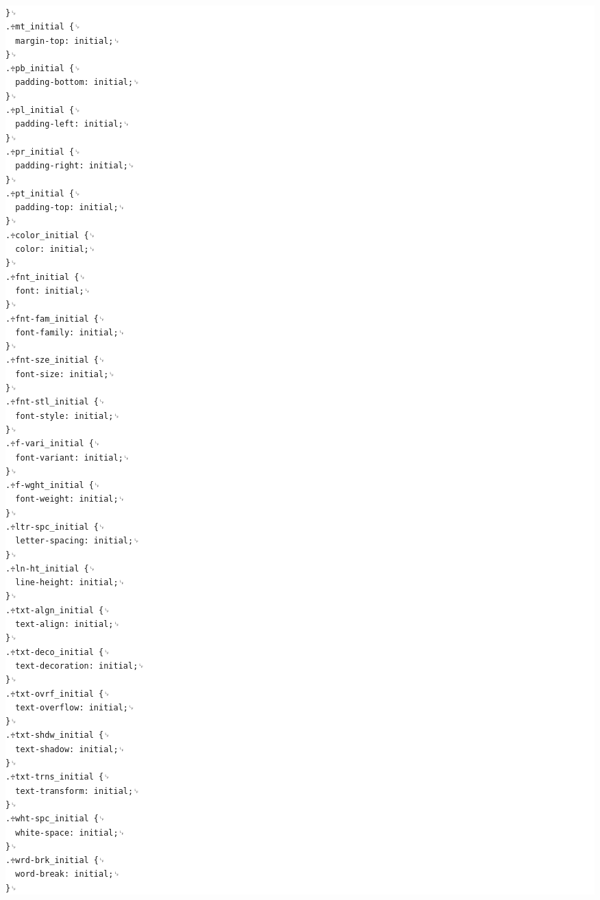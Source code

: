     }␊
    .♱mt_initial {␊
      margin-top: initial;␊
    }␊
    .♱pb_initial {␊
      padding-bottom: initial;␊
    }␊
    .♱pl_initial {␊
      padding-left: initial;␊
    }␊
    .♱pr_initial {␊
      padding-right: initial;␊
    }␊
    .♱pt_initial {␊
      padding-top: initial;␊
    }␊
    .♱color_initial {␊
      color: initial;␊
    }␊
    .♱fnt_initial {␊
      font: initial;␊
    }␊
    .♱fnt-fam_initial {␊
      font-family: initial;␊
    }␊
    .♱fnt-sze_initial {␊
      font-size: initial;␊
    }␊
    .♱fnt-stl_initial {␊
      font-style: initial;␊
    }␊
    .♱f-vari_initial {␊
      font-variant: initial;␊
    }␊
    .♱f-wght_initial {␊
      font-weight: initial;␊
    }␊
    .♱ltr-spc_initial {␊
      letter-spacing: initial;␊
    }␊
    .♱ln-ht_initial {␊
      line-height: initial;␊
    }␊
    .♱txt-algn_initial {␊
      text-align: initial;␊
    }␊
    .♱txt-deco_initial {␊
      text-decoration: initial;␊
    }␊
    .♱txt-ovrf_initial {␊
      text-overflow: initial;␊
    }␊
    .♱txt-shdw_initial {␊
      text-shadow: initial;␊
    }␊
    .♱txt-trns_initial {␊
      text-transform: initial;␊
    }␊
    .♱wht-spc_initial {␊
      white-space: initial;␊
    }␊
    .♱wrd-brk_initial {␊
      word-break: initial;␊
    }␊